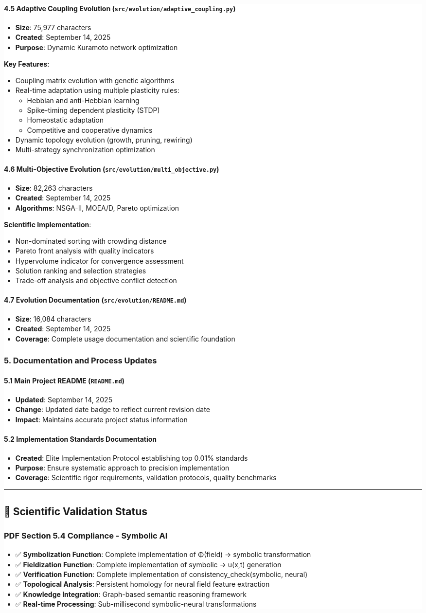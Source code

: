 #### **4.5 Adaptive Coupling Evolution** (`src/evolution/adaptive_coupling.py`)
- **Size**: 75,977 characters
- **Created**: September 14, 2025
- **Purpose**: Dynamic Kuramoto network optimization

**Key Features**:
- Coupling matrix evolution with genetic algorithms
- Real-time adaptation using multiple plasticity rules:
  - Hebbian and anti-Hebbian learning
  - Spike-timing dependent plasticity (STDP)
  - Homeostatic adaptation
  - Competitive and cooperative dynamics
- Dynamic topology evolution (growth, pruning, rewiring)
- Multi-strategy synchronization optimization

#### **4.6 Multi-Objective Evolution** (`src/evolution/multi_objective.py`)
- **Size**: 82,263 characters
- **Created**: September 14, 2025
- **Algorithms**: NSGA-II, MOEA/D, Pareto optimization

**Scientific Implementation**:
- Non-dominated sorting with crowding distance
- Pareto front analysis with quality indicators
- Hypervolume indicator for convergence assessment
- Solution ranking and selection strategies
- Trade-off analysis and objective conflict detection

#### **4.7 Evolution Documentation** (`src/evolution/README.md`)
- **Size**: 16,084 characters
- **Created**: September 14, 2025
- **Coverage**: Complete usage documentation and scientific foundation

### **5. Documentation and Process Updates**

#### **5.1 Main Project README** (`README.md`)
- **Updated**: September 14, 2025
- **Change**: Updated date badge to reflect current revision date
- **Impact**: Maintains accurate project status information

#### **5.2 Implementation Standards Documentation**
- **Created**: Elite Implementation Protocol establishing top 0.01% standards
- **Purpose**: Ensure systematic approach to precision implementation
- **Coverage**: Scientific rigor requirements, validation protocols, quality benchmarks

---

## 🔬 **Scientific Validation Status**

### **PDF Section 5.4 Compliance - Symbolic AI**
- ✅ **Symbolization Function**: Complete implementation of Φ(field) → symbolic transformation
- ✅ **Fieldization Function**: Complete implementation of symbolic → u(x,t) generation  
- ✅ **Verification Function**: Complete implementation of consistency_check(symbolic, neural)
- ✅ **Topological Analysis**: Persistent homology for neural field feature extraction
- ✅ **Knowledge Integration**: Graph-based semantic reasoning framework
- ✅ **Real-time Processing**: Sub-millisecond symbolic-neural transformations
